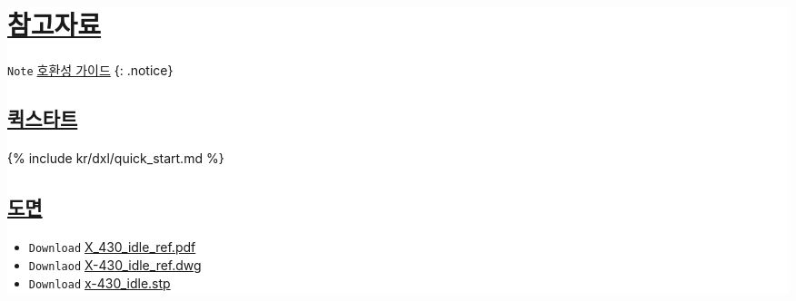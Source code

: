 # [참고자료](#참고자료)

`Note` [호환성 가이드]
{: .notice}

## [퀵스타트](#퀵스타트)

{% include kr/dxl/quick_start.md %}

## [도면](#도면)
- `Download` [X_430_idle_ref.pdf]
- `Downlaod` [X-430_idle_ref.dwg]
- `Download` [x-430_idle.stp]


[X_430_idle_ref.pdf]: http://www.robotis.com/service/download.php?no=157
[X-430_idle_ref.dwg]: http://www.robotis.com/service/download.php?no=156
[x-430_idle.stp]: http://www.robotis.com/service/download.php?no=158
[호환성 가이드]: http://www.robotis.com/service/compatibility_table.php?cate=dx
